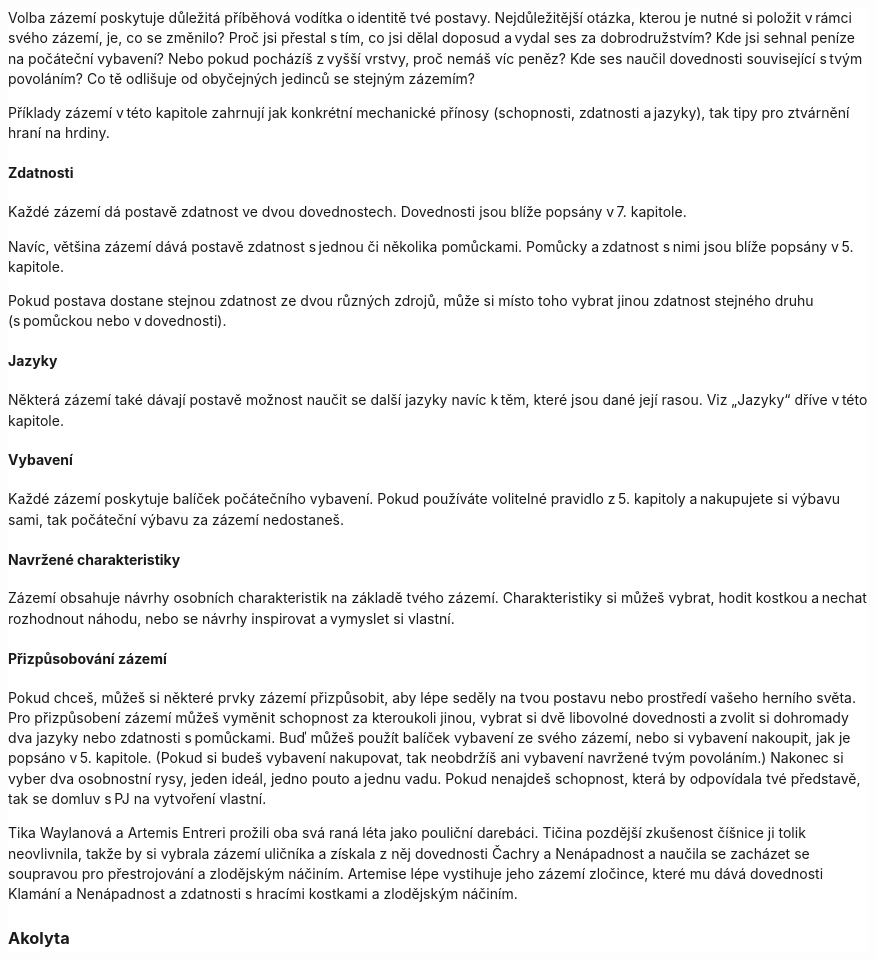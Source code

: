 Volba zázemí poskytuje důležitá příběhová vodítka o identitě tvé postavy. Nejdůležitější otázka, kterou je nutné si položit v rámci svého zázemí, je, co se změnilo? Proč jsi přestal s tím, co jsi dělal doposud a vydal ses za dobrodružstvím? Kde jsi sehnal peníze na počáteční vybavení? Nebo pokud pocházíš z vyšší vrstvy, proč nemáš víc peněz? Kde ses naučil dovednosti související s tvým povoláním? Co tě odlišuje od obyčejných jedinců se stejným zázemím?
  
Příklady zázemí v této kapitole zahrnují jak konkrétní mechanické přínosy (schopnosti, zdatnosti a jazyky), tak tipy pro ztvárnění hraní na hrdiny.
  
#### Zdatnosti
  
Každé zázemí dá postavě zdatnost ve dvou dovednostech. Dovednosti jsou blíže popsány v 7. kapitole.
  
Navíc, většina zázemí dává postavě zdatnost s jednou či několika pomůckami. Pomůcky a zdatnost s nimi jsou blíže popsány v 5. kapitole.
  
Pokud postava dostane stejnou zdatnost ze dvou různých zdrojů, může si místo toho vybrat jinou zdatnost stejného druhu (s pomůckou nebo v dovednosti).
  
#### Jazyky
  
Některá zázemí také dávají postavě možnost naučit se další jazyky navíc k těm, které jsou dané její rasou. Viz „Jazyky“ dříve v této kapitole.
  
#### Vybavení
  
Každé zázemí poskytuje balíček počátečního vybavení. Pokud používáte volitelné pravidlo z 5. kapitoly a nakupujete si výbavu sami, tak počáteční výbavu za zázemí nedostaneš.
  
#### Navržené charakteristiky
  
Zázemí obsahuje návrhy osobních charakteristik na základě tvého zázemí. Charakteristiky si můžeš vybrat, hodit kostkou a nechat rozhodnout náhodu, nebo se návrhy inspirovat a vymyslet si vlastní.
  
#### Přizpůsobování zázemí
  
Pokud chceš, můžeš si některé prvky zázemí přizpůsobit, aby lépe seděly na tvou postavu nebo prostředí vašeho herního světa. Pro přizpůsobení zázemí můžeš vyměnit schopnost za kteroukoli jinou, vybrat si dvě libovolné dovednosti a zvolit si dohromady dva jazyky nebo zdatnosti s pomůckami. Buď můžeš použít balíček vybavení ze svého zázemí, nebo si vybavení nakoupit, jak je popsáno v 5. kapitole. (Pokud si budeš vybavení nakupovat, tak neobdržíš ani vybavení navržené tvým povoláním.) Nakonec si vyber dva osobnostní rysy, jeden ideál, jedno pouto a jednu vadu. Pokud nenajdeš schopnost, která by odpovídala tvé představě, tak se domluv s PJ na vytvoření vlastní.
  
<Card header="Tika a Artemis: Zázemí">


Tika Waylanová a Artemis Entreri prožili oba svá raná léta jako pouliční darebáci. Tičina pozdější zkušenost číšnice ji tolik neovlivnila, takže by si vybrala zázemí uličníka a získala z něj dovednosti Čachry a Nenápadnost a naučila se zacházet se soupravou pro přestrojování a zlodějským náčiním. Artemise lépe vystihuje jeho zázemí zločince, které mu dává dovednosti Klamání a Nenápadnost a zdatnosti s hracími kostkami a zlodějským náčiním.


</Card>

### Akolyta
  